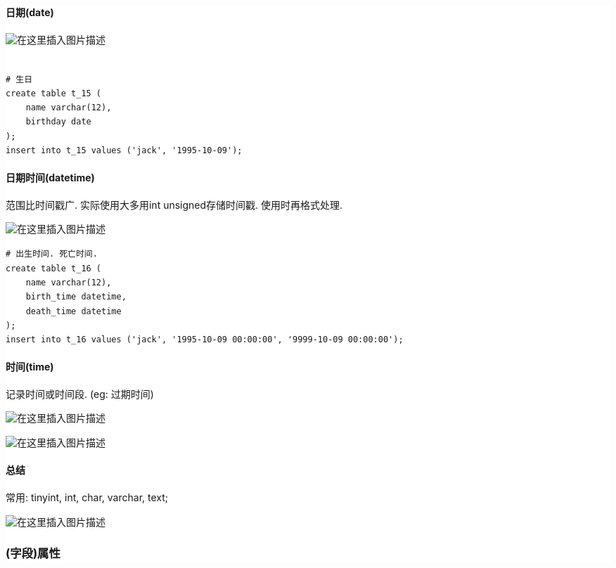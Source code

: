 
#### 日期(date)

![在这里插入图片描述](https://img-blog.csdnimg.cn/20200506121513127.png?x-oss-process=image/watermark,type_ZmFuZ3poZW5naGVpdGk,shadow_10,text_aHR0cHM6Ly9ibG9nLmNzZG4ubmV0L3FxXzI2NzY2Mjgz,size_16,color_FFFFFF,t_70)

```mysql

# 生日
create table t_15 (
    name varchar(12),
    birthday date
);
insert into t_15 values ('jack', '1995-10-09');
```



#### 日期时间(datetime)

范围比时间戳广. 实际使用大多用int unsigned存储时间戳. 使用时再格式处理. 


![在这里插入图片描述](https://img-blog.csdnimg.cn/20200506122113534.png?x-oss-process=image/watermark,type_ZmFuZ3poZW5naGVpdGk,shadow_10,text_aHR0cHM6Ly9ibG9nLmNzZG4ubmV0L3FxXzI2NzY2Mjgz,size_16,color_FFFFFF,t_70)

```mysql
# 出生时间. 死亡时间.
create table t_16 (
    name varchar(12),
    birth_time datetime,
    death_time datetime
);
insert into t_16 values ('jack', '1995-10-09 00:00:00', '9999-10-09 00:00:00');

```


#### 时间(time)

记录时间或时间段. (eg: 过期时间)


![在这里插入图片描述](https://img-blog.csdnimg.cn/20200506145502204.png?x-oss-process=image/watermark,type_ZmFuZ3poZW5naGVpdGk,shadow_10,text_aHR0cHM6Ly9ibG9nLmNzZG4ubmV0L3FxXzI2NzY2Mjgz,size_16,color_FFFFFF,t_70)

![在这里插入图片描述](https://img-blog.csdnimg.cn/20200506145502212.png?x-oss-process=image/watermark,type_ZmFuZ3poZW5naGVpdGk,shadow_10,text_aHR0cHM6Ly9ibG9nLmNzZG4ubmV0L3FxXzI2NzY2Mjgz,size_16,color_FFFFFF,t_70)



#### 总结

常用: tinyint, int, char, varchar, text;


![在这里插入图片描述](https://img-blog.csdnimg.cn/20200506145853216.png?x-oss-process=image/watermark,type_ZmFuZ3poZW5naGVpdGk,shadow_10,text_aHR0cHM6Ly9ibG9nLmNzZG4ubmV0L3FxXzI2NzY2Mjgz,size_16,color_FFFFFF,t_70)




### (字段)属性
